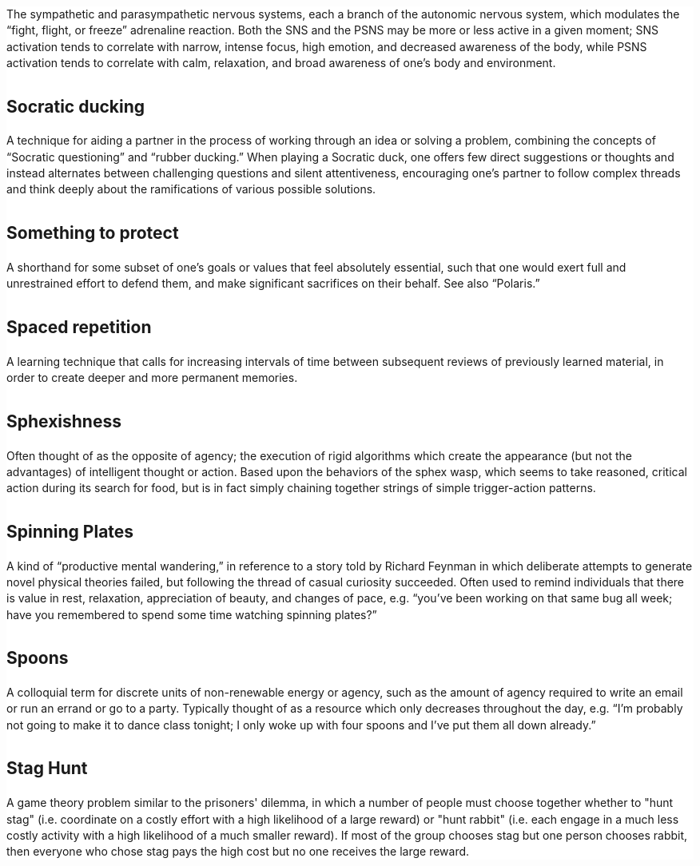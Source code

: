 The sympathetic and parasympathetic nervous systems, each a branch of the autonomic nervous system, which modulates the “fight, flight, or freeze” adrenaline reaction. Both the SNS and the PSNS may be more or less active in a given moment; SNS activation tends to correlate with narrow, intense focus, high emotion, and decreased awareness of the body, while PSNS activation tends to correlate with calm, relaxation, and broad awareness of one’s body and environment.

## Socratic ducking

A technique for aiding a partner in the process of working through an idea or solving a problem, combining the concepts of “Socratic questioning” and “rubber ducking.” When playing a Socratic duck, one offers few direct suggestions or thoughts and instead alternates between challenging questions and silent attentiveness, encouraging one’s partner to follow complex threads and think deeply about the ramifications of various possible solutions.

## Something to protect

A shorthand for some subset of one’s goals or values that feel absolutely essential, such that one would exert full and unrestrained effort to defend them, and make significant sacrifices on their behalf. See also “Polaris.”

## Spaced repetition

A learning technique that calls for increasing intervals of time between subsequent reviews of previously learned material, in order to create deeper and more permanent memories.

## Sphexishness

Often thought of as the opposite of agency; the execution of rigid algorithms which create the appearance (but not the advantages) of intelligent thought or action. Based upon the behaviors of the sphex wasp, which seems to take reasoned, critical action during its search for food, but is in fact simply chaining together strings of simple trigger-action patterns.

## Spinning Plates

A kind of “productive mental wandering,” in reference to a story told by Richard Feynman in which deliberate attempts to generate novel physical theories failed, but following the thread of casual curiosity succeeded. Often used to remind individuals that there is value in rest, relaxation, appreciation of beauty, and changes of pace, e.g. “you’ve been working on that same bug all week; have you remembered to spend some time watching spinning plates?”

## Spoons

A colloquial term for discrete units of non-renewable energy or agency, such as the amount of agency required to write an email or run an errand or go to a party. Typically thought of as a resource which only decreases throughout the day, e.g. “I’m probably not going to make it to dance class tonight; I only woke up with four spoons and I’ve put them all down already.”

## Stag Hunt

A game theory problem similar to the prisoners' dilemma, in which a number of people must choose together whether to "hunt stag" (i.e. coordinate on a costly effort with a high likelihood of a large reward) or "hunt rabbit" (i.e. each engage in a much less costly activity with a high likelihood of a much smaller reward).  If most of the group chooses stag but one person chooses rabbit, then everyone who chose stag pays the high cost but no one receives the large reward.
